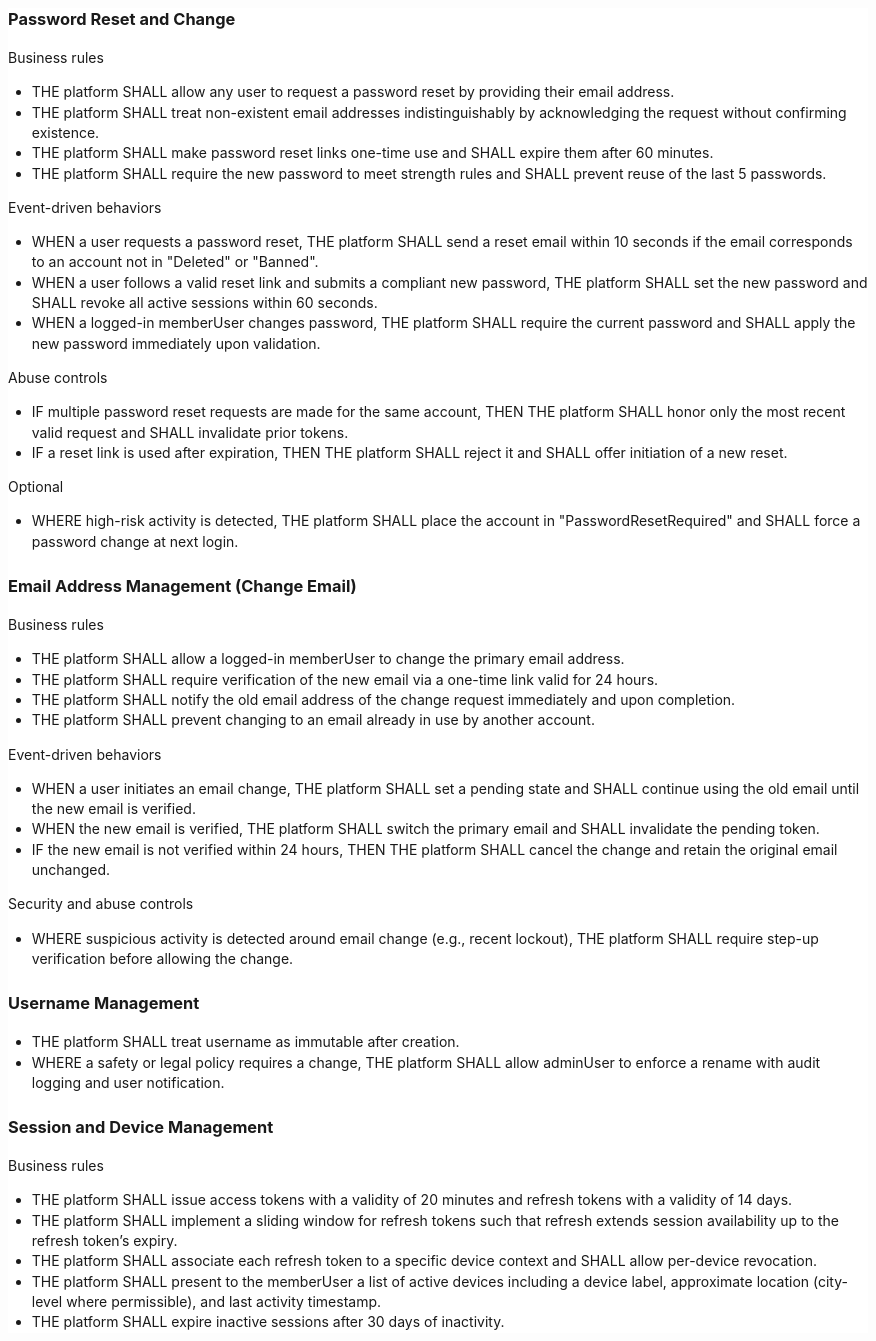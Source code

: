 ### Password Reset and Change
Business rules
- THE platform SHALL allow any user to request a password reset by providing their email address.
- THE platform SHALL treat non-existent email addresses indistinguishably by acknowledging the request without confirming existence.
- THE platform SHALL make password reset links one-time use and SHALL expire them after 60 minutes.
- THE platform SHALL require the new password to meet strength rules and SHALL prevent reuse of the last 5 passwords.

Event-driven behaviors
- WHEN a user requests a password reset, THE platform SHALL send a reset email within 10 seconds if the email corresponds to an account not in "Deleted" or "Banned".
- WHEN a user follows a valid reset link and submits a compliant new password, THE platform SHALL set the new password and SHALL revoke all active sessions within 60 seconds.
- WHEN a logged-in memberUser changes password, THE platform SHALL require the current password and SHALL apply the new password immediately upon validation.

Abuse controls
- IF multiple password reset requests are made for the same account, THEN THE platform SHALL honor only the most recent valid request and SHALL invalidate prior tokens.
- IF a reset link is used after expiration, THEN THE platform SHALL reject it and SHALL offer initiation of a new reset.

Optional
- WHERE high-risk activity is detected, THE platform SHALL place the account in "PasswordResetRequired" and SHALL force a password change at next login.

### Email Address Management (Change Email)
Business rules
- THE platform SHALL allow a logged-in memberUser to change the primary email address.
- THE platform SHALL require verification of the new email via a one-time link valid for 24 hours.
- THE platform SHALL notify the old email address of the change request immediately and upon completion.
- THE platform SHALL prevent changing to an email already in use by another account.

Event-driven behaviors
- WHEN a user initiates an email change, THE platform SHALL set a pending state and SHALL continue using the old email until the new email is verified.
- WHEN the new email is verified, THE platform SHALL switch the primary email and SHALL invalidate the pending token.
- IF the new email is not verified within 24 hours, THEN THE platform SHALL cancel the change and retain the original email unchanged.

Security and abuse controls
- WHERE suspicious activity is detected around email change (e.g., recent lockout), THE platform SHALL require step-up verification before allowing the change.

### Username Management
- THE platform SHALL treat username as immutable after creation.
- WHERE a safety or legal policy requires a change, THE platform SHALL allow adminUser to enforce a rename with audit logging and user notification.

### Session and Device Management
Business rules
- THE platform SHALL issue access tokens with a validity of 20 minutes and refresh tokens with a validity of 14 days.
- THE platform SHALL implement a sliding window for refresh tokens such that refresh extends session availability up to the refresh token’s expiry.
- THE platform SHALL associate each refresh token to a specific device context and SHALL allow per-device revocation.
- THE platform SHALL present to the memberUser a list of active devices including a device label, approximate location (city-level where permissible), and last activity timestamp.
- THE platform SHALL expire inactive sessions after 30 days of inactivity.
